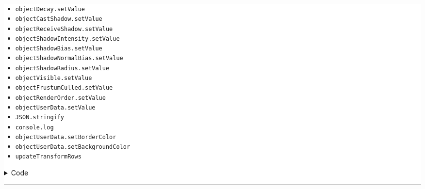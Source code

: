 - `objectDecay.setValue`
- `objectCastShadow.setValue`
- `objectReceiveShadow.setValue`
- `objectShadowIntensity.setValue`
- `objectShadowBias.setValue`
- `objectShadowNormalBias.setValue`
- `objectShadowRadius.setValue`
- `objectVisible.setValue`
- `objectFrustumCulled.setValue`
- `objectRenderOrder.setValue`
- `objectUserData.setValue`
- `JSON.stringify`
- `console.log`
- `objectUserData.setBorderColor`
- `objectUserData.setBackgroundColor`
- `updateTransformRows`

<details><summary>Code</summary></details>


---